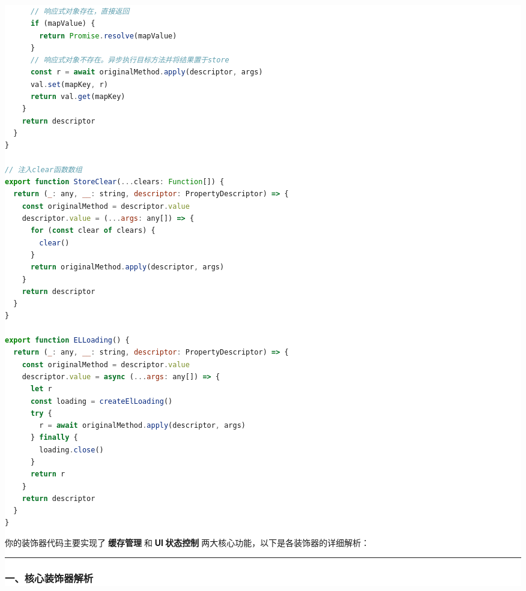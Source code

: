 ```js
      // 响应式对象存在，直接返回
      if (mapValue) {
        return Promise.resolve(mapValue)
      }
      // 响应式对象不存在。异步执行目标方法并将结果置于store
      const r = await originalMethod.apply(descriptor, args)
      val.set(mapKey, r)
      return val.get(mapKey)
    }
    return descriptor
  }
}

// 注入clear函数数组
export function StoreClear(...clears: Function[]) {
  return (_: any, __: string, descriptor: PropertyDescriptor) => {
    const originalMethod = descriptor.value
    descriptor.value = (...args: any[]) => {
      for (const clear of clears) {
        clear()
      }
      return originalMethod.apply(descriptor, args)
    }
    return descriptor
  }
}

export function ELLoading() {
  return (_: any, __: string, descriptor: PropertyDescriptor) => {
    const originalMethod = descriptor.value
    descriptor.value = async (...args: any[]) => {
      let r
      const loading = createElLoading()
      try {
        r = await originalMethod.apply(descriptor, args)
      } finally {
        loading.close()
      }
      return r
    }
    return descriptor
  }
}
```

你的装饰器代码主要实现了 **缓存管理** 和 **UI 状态控制** 两大核心功能，以下是各装饰器的详细解析：

---

### 一、核心装饰器解析
